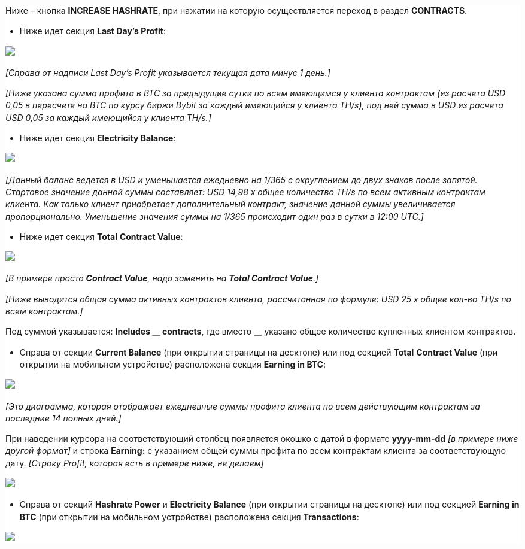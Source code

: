Ниже – кнопка **INCREASE HASHRATE**, при нажатии на которую осуществляется переход в раздел **CONTRACTS**.

- Ниже идет секция **Last Day’s Profit**:

![](Aspose.Words.6397a339-823c-4eaf-860a-b7af383fbdd9.015.png)

*[Справа от надписи Last Day’s Profit указывается текущая дата минус 1 день.]*

*[Ниже указана сумма профита в BTC за предыдущие сутки по всем имеющимся у клиента контрактам (из расчета USD 0,05 в пересчете на BTC по курсу биржи Bybit* *за каждый имеющийся у клиента TH/s), под ней сумма в USD из расчета USD 0,05 за каждый имеющийся у клиента TH/s.]*

- Ниже идет секция **Electricity Balance**:

![](Aspose.Words.6397a339-823c-4eaf-860a-b7af383fbdd9.016.png)



*[Данный баланс ведется в USD и уменьшается ежедневно на 1/365 с округлением до двух знаков после запятой. Стартовое значение данной суммы составляет: USD 14,98 х общее количество TH/s по всем активным контрактам клиента. Как только клиент приобретает дополнительный контракт, значение данной суммы увеличивается пропорционально. Уменьшение значения суммы на 1/365 происходит один раз в сутки в 12:00 UTC.]*

- Ниже идет секция **Total** **Contract Value**:

![](Aspose.Words.6397a339-823c-4eaf-860a-b7af383fbdd9.017.png)

*[В примере просто **Contract Value**, надо заменить на **Total Contract Value**.]*

*[Ниже выводится общая сумма активных контрактов клиента, рассчитанная по формуле: USD 25 х общее кол-во TH/s по всем контрактам.]*

Под суммой указывается: **Includes \_\_ contracts**, где вместо **\_\_** указано общее количество купленных клиентом контрактов.

- Справа от секции **Current Balance** (при открытии страницы на десктопе) или под секцией **Total** **Contract Value** (при открытии на мобильном устройстве) расположена секция **Earning in BTC**:

![](Aspose.Words.6397a339-823c-4eaf-860a-b7af383fbdd9.018.png)

*[Это диаграмма, которая отображает ежедневные суммы профита клиента по всем действующим контрактам за последние 14 полных дней.]*

При наведении курсора на соответствующий столбец появляется окошко с датой в формате **yyyy-mm-dd** *[в примере ниже другой формат]* и строка **Earning:** с указанием общей суммы профита по всем контрактам клиента за соответствующую дату. *[Строку Profit, которая есть в примере ниже, не делаем]*

![](Aspose.Words.6397a339-823c-4eaf-860a-b7af383fbdd9.019.png)

- Справа от секций **Hashrate Power** и **Electricity Balance** (при открытии страницы на десктопе) или под секцией **Earning in BTC** (при открытии на мобильном устройстве) расположена секция **Transactions**:

![](Aspose.Words.6397a339-823c-4eaf-860a-b7af383fbdd9.020.png)


[ref1]: Aspose.Words.6397a339-823c-4eaf-860a-b7af383fbdd9.001.png
[ref2]: Aspose.Words.6397a339-823c-4eaf-860a-b7af383fbdd9.003.png
[ref3]: Aspose.Words.6397a339-823c-4eaf-860a-b7af383fbdd9.004.png
[ref4]: Aspose.Words.6397a339-823c-4eaf-860a-b7af383fbdd9.005.png
[ref5]: Aspose.Words.6397a339-823c-4eaf-860a-b7af383fbdd9.024.png